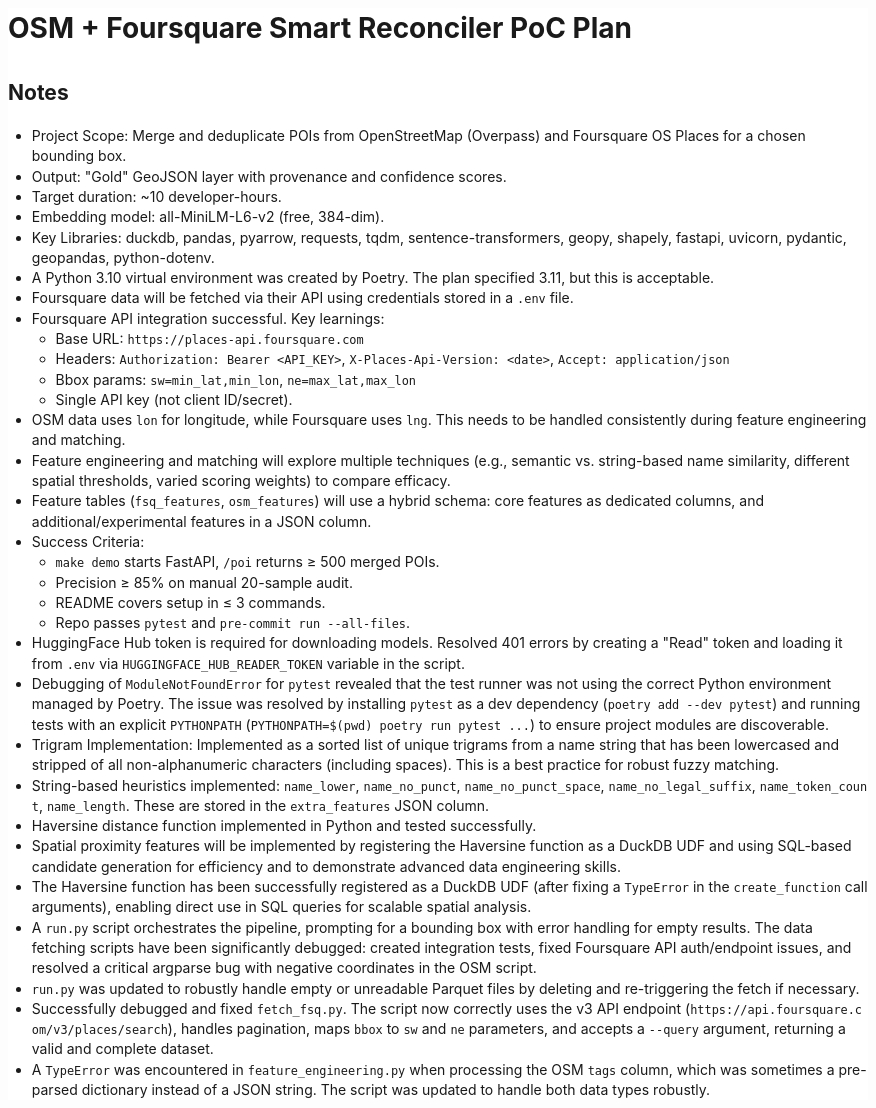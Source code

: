 # OSM + Foursquare Smart Reconciler PoC Plan

## Notes

- Project Scope: Merge and deduplicate POIs from OpenStreetMap (Overpass) and Foursquare OS Places for a chosen bounding box.
- Output: "Gold" GeoJSON layer with provenance and confidence scores.
- Target duration: ~10 developer-hours.
- Embedding model: all-MiniLM-L6-v2 (free, 384-dim).
- Key Libraries: duckdb, pandas, pyarrow, requests, tqdm, sentence-transformers, geopy, shapely, fastapi, uvicorn, pydantic, geopandas, python-dotenv.
- A Python 3.10 virtual environment was created by Poetry. The plan specified 3.11, but this is acceptable.
- Foursquare data will be fetched via their API using credentials stored in a `.env` file.
- Foursquare API integration successful. Key learnings:
  - Base URL: `https://places-api.foursquare.com`
  - Headers: `Authorization: Bearer <API_KEY>`, `X-Places-Api-Version: <date>`, `Accept: application/json`
  - Bbox params: `sw=min_lat,min_lon`, `ne=max_lat,max_lon`
  - Single API key (not client ID/secret).
- OSM data uses `lon` for longitude, while Foursquare uses `lng`. This needs to be handled consistently during feature engineering and matching.
- Feature engineering and matching will explore multiple techniques (e.g., semantic vs. string-based name similarity, different spatial thresholds, varied scoring weights) to compare efficacy.
- Feature tables (`fsq_features`, `osm_features`) will use a hybrid schema: core features as dedicated columns, and additional/experimental features in a JSON column.
- Success Criteria:
  - `make demo` starts FastAPI, `/poi` returns ≥ 500 merged POIs.
  - Precision ≥ 85% on manual 20-sample audit.
  - README covers setup in ≤ 3 commands.
  - Repo passes `pytest` and `pre-commit run --all-files`.
- HuggingFace Hub token is required for downloading models. Resolved 401 errors by creating a "Read" token and loading it from `.env` via `HUGGINGFACE_HUB_READER_TOKEN` variable in the script.
- Debugging of `ModuleNotFoundError` for `pytest` revealed that the test runner was not using the correct Python environment managed by Poetry. The issue was resolved by installing `pytest` as a dev dependency (`poetry add --dev pytest`) and running tests with an explicit `PYTHONPATH` (`PYTHONPATH=$(pwd) poetry run pytest ...`) to ensure project modules are discoverable.
- Trigram Implementation: Implemented as a sorted list of unique trigrams from a name string that has been lowercased and stripped of all non-alphanumeric characters (including spaces). This is a best practice for robust fuzzy matching.
- String-based heuristics implemented: `name_lower`, `name_no_punct`, `name_no_punct_space`, `name_no_legal_suffix`, `name_token_count`, `name_length`. These are stored in the `extra_features` JSON column.
- Haversine distance function implemented in Python and tested successfully.
- Spatial proximity features will be implemented by registering the Haversine function as a DuckDB UDF and using SQL-based candidate generation for efficiency and to demonstrate advanced data engineering skills.
- The Haversine function has been successfully registered as a DuckDB UDF (after fixing a `TypeError` in the `create_function` call arguments), enabling direct use in SQL queries for scalable spatial analysis.
- A `run.py` script orchestrates the pipeline, prompting for a bounding box with error handling for empty results. The data fetching scripts have been significantly debugged: created integration tests, fixed Foursquare API auth/endpoint issues, and resolved a critical argparse bug with negative coordinates in the OSM script.
- `run.py` was updated to robustly handle empty or unreadable Parquet files by deleting and re-triggering the fetch if necessary.
- Successfully debugged and fixed `fetch_fsq.py`. The script now correctly uses the v3 API endpoint (`https://api.foursquare.com/v3/places/search`), handles pagination, maps `bbox` to `sw` and `ne` parameters, and accepts a `--query` argument, returning a valid and complete dataset.
- A `TypeError` was encountered in `feature_engineering.py` when processing the OSM `tags` column, which was sometimes a pre-parsed dictionary instead of a JSON string. The script was updated to handle both data types robustly.